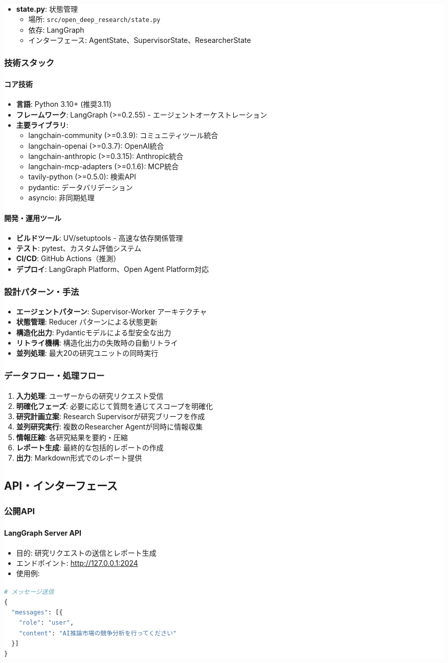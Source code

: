 - **state.py**: 状態管理
  - 場所: `src/open_deep_research/state.py`
  - 依存: LangGraph
  - インターフェース: AgentState、SupervisorState、ResearcherState

### 技術スタック
#### コア技術
- **言語**: Python 3.10+ (推奨3.11)
- **フレームワーク**: LangGraph (>=0.2.55) - エージェントオーケストレーション
- **主要ライブラリ**: 
  - langchain-community (>=0.3.9): コミュニティツール統合
  - langchain-openai (>=0.3.7): OpenAI統合
  - langchain-anthropic (>=0.3.15): Anthropic統合
  - langchain-mcp-adapters (>=0.1.6): MCP統合
  - tavily-python (>=0.5.0): 検索API
  - pydantic: データバリデーション
  - asyncio: 非同期処理

#### 開発・運用ツール
- **ビルドツール**: UV/setuptools - 高速な依存関係管理
- **テスト**: pytest、カスタム評価システム
- **CI/CD**: GitHub Actions（推測）
- **デプロイ**: LangGraph Platform、Open Agent Platform対応

### 設計パターン・手法
- **エージェントパターン**: Supervisor-Worker アーキテクチャ
- **状態管理**: Reducer パターンによる状態更新
- **構造化出力**: Pydanticモデルによる型安全な出力
- **リトライ機構**: 構造化出力の失敗時の自動リトライ
- **並列処理**: 最大20の研究ユニットの同時実行

### データフロー・処理フロー
1. **入力処理**: ユーザーからの研究リクエスト受信
2. **明確化フェーズ**: 必要に応じて質問を通じてスコープを明確化
3. **研究計画立案**: Research Supervisorが研究ブリーフを作成
4. **並列研究実行**: 複数のResearcher Agentが同時に情報収集
5. **情報圧縮**: 各研究結果を要約・圧縮
6. **レポート生成**: 最終的な包括的レポートの作成
7. **出力**: Markdown形式でのレポート提供

## API・インターフェース
### 公開API
#### LangGraph Server API
- 目的: 研究リクエストの送信とレポート生成
- エンドポイント: http://127.0.0.1:2024
- 使用例:
```python
# メッセージ送信
{
  "messages": [{
    "role": "user",
    "content": "AI推論市場の競争分析を行ってください"
  }]
}
```
